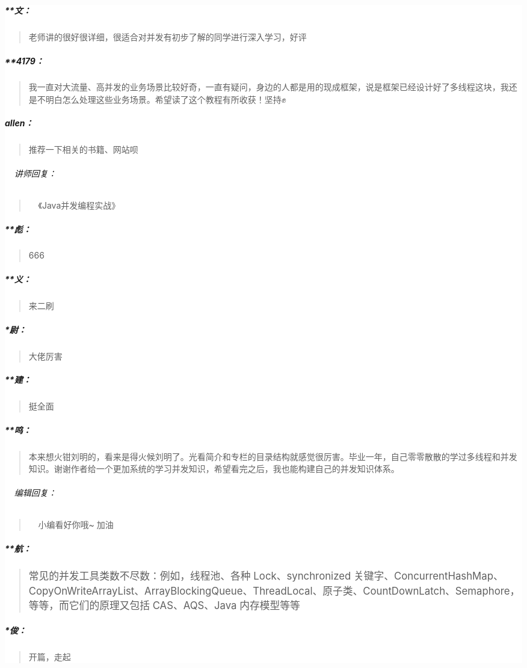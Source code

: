 ##### **文：
> 老师讲的很好很详细，很适合对并发有初步了解的同学进行深入学习，好评

##### **4179：
> 我一直对大流量、高并发的业务场景比较好奇，一直有疑问，身边的人都是用的现成框架，说是框架已经设计好了多线程这块，我还是不明白怎么处理这些业务场景。希望读了这个教程有所收获！坚持✊

##### allen：
> 推荐一下相关的书籍、网站呗

 ###### &nbsp;&nbsp;&nbsp; 讲师回复：
> &nbsp;&nbsp;&nbsp; 《Java并发编程实战》

##### **彪：
> 666

##### **义：
> 来二刷

##### *尉：
> 大佬厉害

##### **建：
> 挺全面

##### **鸣：
> 本来想火钳刘明的，看来是得火候刘明了。光看简介和专栏的目录结构就感觉很厉害。毕业一年，自己零零散散的学过多线程和并发知识。谢谢作者给一个更加系统的学习并发知识，希望看完之后，我也能构建自己的并发知识体系。

 ###### &nbsp;&nbsp;&nbsp; 编辑回复：
> &nbsp;&nbsp;&nbsp; 小编看好你哦~  加油

##### **航：
> <span style="font-size: 16.7811px;">常见的并发工具类数不尽数：例如，线程池、各种 Lock、synchronized 关键字、ConcurrentHashMap、CopyOnWriteArrayList、ArrayBlockingQueue、ThreadLocal、原子类、CountDownLatch、Semaphore，等等，而它们的原理又包括 CAS、AQS、Java 内存模型等等</span>

##### *俊：
> 开篇，走起

